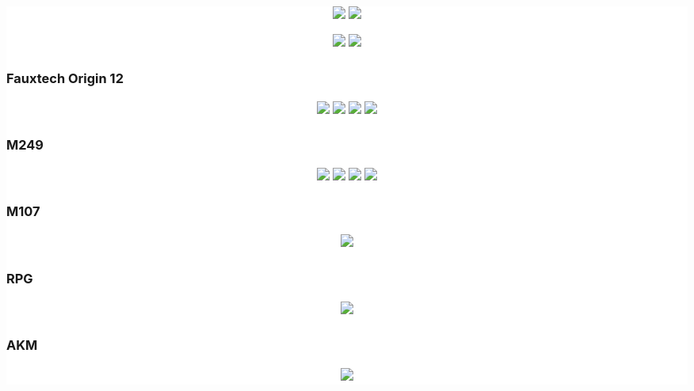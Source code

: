 <p align="center">
<img src="graphics/gunimages/m14/none/base.png">
<img src="graphics/gunimages/m14/low/flashlight.png">
</p>
<p align="center">
<img src="graphics/gunimages/m14/high/silencer.png">
<img src="graphics/gunimages/m14/none/flashlight_silencer.png">
</p>

### Fauxtech Origin 12

<p align="center">
<img src="graphics/gunimages/fostech/none/base.png">
<img src="graphics/gunimages/fostech/high/flashlight.png">
<img src="graphics/gunimages/fostech/low/silencer.png">
<img src="graphics/gunimages/fostech/high/flashlight_silencer.png">
</p>

### M249

<p align="center">
<img src="graphics/gunimages/m249/none/base.png">
<img src="graphics/gunimages/m249/low/flashlight.png">
<img src="graphics/gunimages/m249/high/silencer.png">
<img src="graphics/gunimages/m249/none/flashlight_silencer.png">
</p>

### M107

<p align="center">
<img src="graphics/gunimages/m107/high/base.png">
</p>

### RPG

<p align="center">
<img src="graphics/gunimages/rpg/base.png">
</p>

### AKM

<p align="center">
<img src="graphics/gunimages/akm/base.png">
</p>
